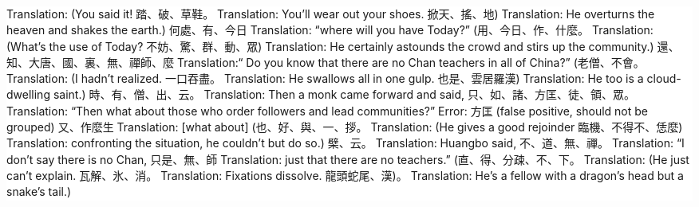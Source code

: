 Translation: (You said it!
踏、破、草鞋。
Translation: You’ll wear out your shoes.
掀天、搖、地)
Translation: He overturns the heaven and shakes the earth.)
何處、有、今日
Translation: “where will you have Today?”
(用、今日、作、什麼。
Translation: (What’s the use of Today?
不妨、驚、群、動、眾)
Translation: He certainly astounds the crowd and stirs up the community.)
還、知、大唐、國、裏、無、禪師、麼
Translation:“ Do you know that there are no Chan teachers in all of China?”
(老僧、不會。
Translation: (I hadn’t realized.
一口吞盡。
Translation: He swallows all in one gulp.
也是、雲居羅漢)
Translation: He too is a cloud-dwelling saint.)
時、有、僧、出、云。
Translation: Then a monk came for­ward and said,
只、如、諸、方匡、徒、領、眾。
Translation: “Then what about those who order followers and lead communities?”
Error: 方匡 (false positive, should not be grouped)
又、作麼生
Translation: [what about]
(也、好、與、一、拶。
Translation: (He gives a good rejoinder
臨機、不得不、恁麼)
Translation: confronting the situation, he couldn’t but do so.)
檗、云。
Translation: Huangbo said,
不、道、無、禪。
Translation: “I don’t say there is no Chan,
只是、無、師
Translation: just that there are no teachers.”
(直、得、分疎、不、下。
Translation: (He just can’t explain.
瓦解、氷、消。
Translation: Fixations dissolve.
龍頭蛇尾、漢)。
Translation: He’s a fellow with a dragon’s head but a snake’s tail.)